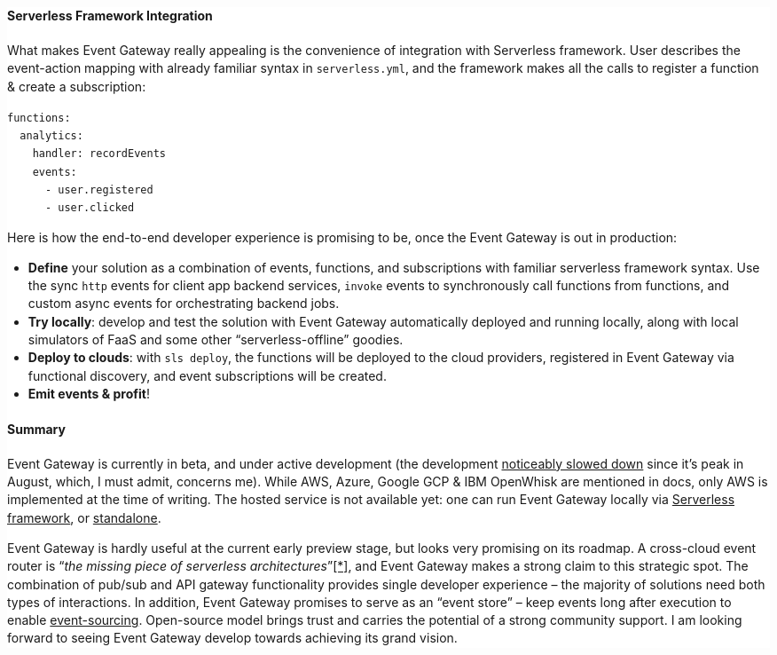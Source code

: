 #### Serverless Framework Integration

What makes Event Gateway really appealing is the convenience of integration with Serverless framework. User describes the event-action mapping with already familiar syntax in `serverless.yml`, and the framework makes all the calls to register a function & create a subscription:

    functions:
      analytics:
        handler: recordEvents
        events:
          - user.registered
          - user.clicked
    

Here is how the end-to-end developer experience is promising to be, once the Event Gateway is out in production:

  * **Define** your solution as a combination of events, functions, and subscriptions with familiar serverless framework syntax. Use the sync `http` events for client app backend services, `invoke` events to synchronously call functions from functions, and custom async events for orchestrating backend jobs. 
  * **Try locally**: develop and test the solution with Event Gateway automatically deployed and running locally, along with local simulators of FaaS and some other “serverless-offline” goodies. 
  * **Deploy to clouds**: with `sls deploy`, the functions will be deployed to the cloud providers, registered in Event Gateway via functional discovery, and event subscriptions will be created. 
  * **Emit events & profit**!

#### Summary

Event Gateway is currently in beta, and under active development (the development [noticeably slowed down][19] since it’s peak in August, which, I must admit, concerns me). While AWS, Azure, Google GCP & IBM OpenWhisk are mentioned in docs, only AWS is implemented at the time of writing. The hosted service is not available yet: one can run Event Gateway locally via [Serverless framework][5], or [standalone][20].

Event Gateway is hardly useful at the current early preview stage, but looks very promising on its roadmap. A cross-cloud event router is “_the missing piece of serverless architectures_”[[*]][3], and Event Gateway makes a strong claim to this strategic spot. The combination of pub/sub and API gateway functionality provides single developer experience &#8211; the majority of solutions need both types of interactions. In addition, Event Gateway promises to serve as an “event store” &#8211; keep events long after execution to enable [event-sourcing][21]. Open-source model brings trust and carries the potential of a strong community support. I am looking forward to seeing Event Gateway develop towards achieving its grand vision.

 [1]: https://stackstorm.com/2017/10/05/event-grid-event-gateway-explained-part1/
 [2]: https://docs.stackstorm.com/overview.html
 [3]: https://serverless.com/blog/introducing-serverless-event-gateway/
 [4]: https://www.serverless.com
 [5]: https://serverless.com/framework/
 [6]: https://s3-us-west-2.amazonaws.com/emit-website/2017-slides/building+the+communication+fabric+for+serverless+architectures.pdf
 [7]: http://www.emitconference.com
 [8]: https://github.com/serverless/event-gateway
 [9]: https://github.com/serverless/event-gateway-example
 [10]: https://docs.stackstorm.com/sensors.html
 [11]: https://docs.stackstorm.com/sensors.html#internal-triggers
 [12]: (https://github.com/serverless/event-gateway#system-events)
 [13]: https://github.com/serverless/event-gateway/issues/215
 [14]: https://github.com/serverless/event-gateway-example/blob/master/services/errors/serverless.yml
 [15]: http://https://github.com/serverless/event-gateway/blob/master/functions/function.go
 [16]: https://github.com/serverless/event-gateway/issues/169
 [17]: https://github.com/serverless/event-gateway/blob/master/router/router.go#L303-L346
 [18]: https://github.com/serverless/event-gateway/issues/319
 [19]: https://github.com/serverless/event-gateway/graphs/contributors
 [20]: https://github.com/serverless/event-gateway/blob/master/docs/developing.md
 [21]: https://martinfowler.com/eaaDev/EventSourcing.html